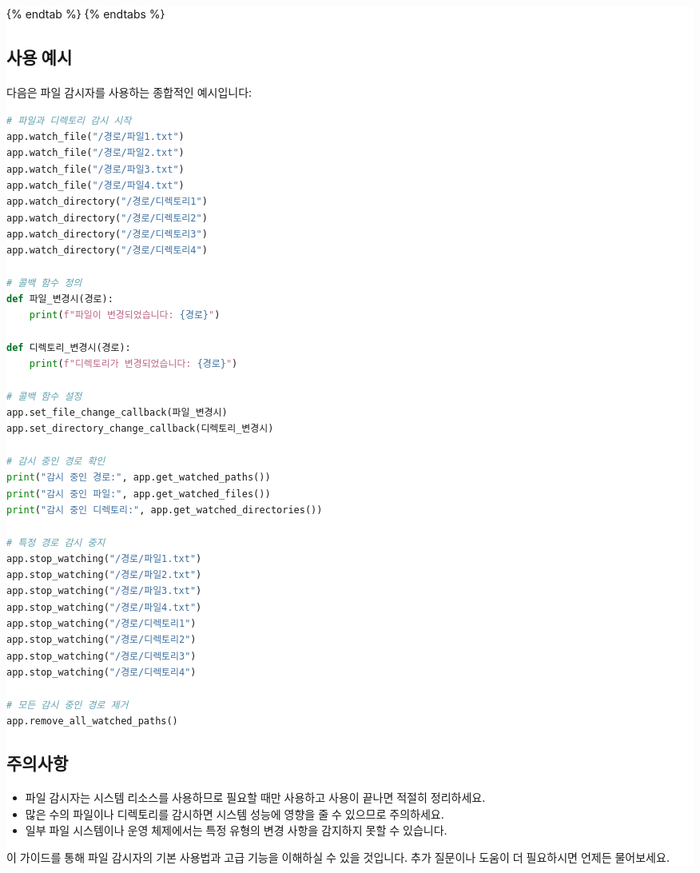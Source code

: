 {% endtab %}
{% endtabs %}

## 사용 예시

다음은 파일 감시자를 사용하는 종합적인 예시입니다:

```python
# 파일과 디렉토리 감시 시작
app.watch_file("/경로/파일1.txt")
app.watch_file("/경로/파일2.txt")
app.watch_file("/경로/파일3.txt")
app.watch_file("/경로/파일4.txt")
app.watch_directory("/경로/디렉토리1")
app.watch_directory("/경로/디렉토리2")
app.watch_directory("/경로/디렉토리3")
app.watch_directory("/경로/디렉토리4")

# 콜백 함수 정의
def 파일_변경시(경로):
    print(f"파일이 변경되었습니다: {경로}")

def 디렉토리_변경시(경로):
    print(f"디렉토리가 변경되었습니다: {경로}")

# 콜백 함수 설정
app.set_file_change_callback(파일_변경시)
app.set_directory_change_callback(디렉토리_변경시)

# 감시 중인 경로 확인
print("감시 중인 경로:", app.get_watched_paths())
print("감시 중인 파일:", app.get_watched_files())
print("감시 중인 디렉토리:", app.get_watched_directories())

# 특정 경로 감시 중지
app.stop_watching("/경로/파일1.txt")
app.stop_watching("/경로/파일2.txt")
app.stop_watching("/경로/파일3.txt")
app.stop_watching("/경로/파일4.txt")
app.stop_watching("/경로/디렉토리1")
app.stop_watching("/경로/디렉토리2")
app.stop_watching("/경로/디렉토리3")
app.stop_watching("/경로/디렉토리4")

# 모든 감시 중인 경로 제거
app.remove_all_watched_paths()
```

## 주의사항

- 파일 감시자는 시스템 리소스를 사용하므로 필요할 때만 사용하고 사용이 끝나면 적절히 정리하세요.
- 많은 수의 파일이나 디렉토리를 감시하면 시스템 성능에 영향을 줄 수 있으므로 주의하세요.
- 일부 파일 시스템이나 운영 체제에서는 특정 유형의 변경 사항을 감지하지 못할 수 있습니다.

이 가이드를 통해 파일 감시자의 기본 사용법과 고급 기능을 이해하실 수 있을 것입니다. 추가 질문이나 도움이 더 필요하시면 언제든 물어보세요.
